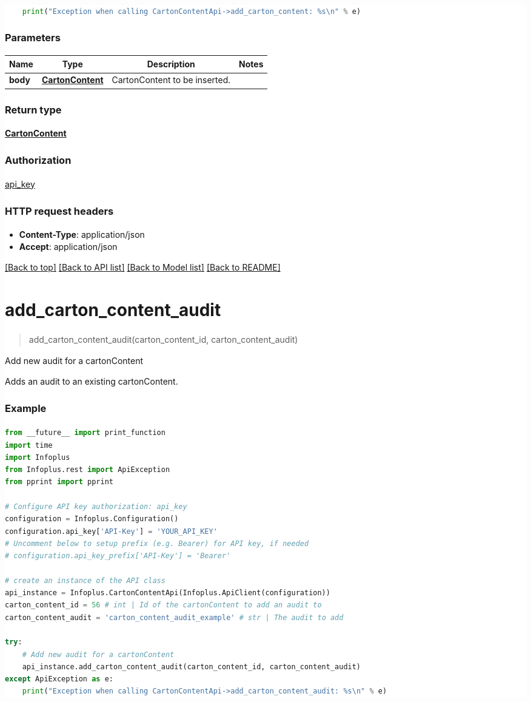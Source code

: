 ```python
    print("Exception when calling CartonContentApi->add_carton_content: %s\n" % e)
```

### Parameters

Name | Type | Description  | Notes
------------- | ------------- | ------------- | -------------
 **body** | [**CartonContent**](CartonContent.md)| CartonContent to be inserted. | 

### Return type

[**CartonContent**](CartonContent.md)

### Authorization

[api_key](../README.md#api_key)

### HTTP request headers

 - **Content-Type**: application/json
 - **Accept**: application/json

[[Back to top]](#) [[Back to API list]](../README.md#documentation-for-api-endpoints) [[Back to Model list]](../README.md#documentation-for-models) [[Back to README]](../README.md)

# **add_carton_content_audit**
> add_carton_content_audit(carton_content_id, carton_content_audit)

Add new audit for a cartonContent

Adds an audit to an existing cartonContent.

### Example
```python
from __future__ import print_function
import time
import Infoplus
from Infoplus.rest import ApiException
from pprint import pprint

# Configure API key authorization: api_key
configuration = Infoplus.Configuration()
configuration.api_key['API-Key'] = 'YOUR_API_KEY'
# Uncomment below to setup prefix (e.g. Bearer) for API key, if needed
# configuration.api_key_prefix['API-Key'] = 'Bearer'

# create an instance of the API class
api_instance = Infoplus.CartonContentApi(Infoplus.ApiClient(configuration))
carton_content_id = 56 # int | Id of the cartonContent to add an audit to
carton_content_audit = 'carton_content_audit_example' # str | The audit to add

try:
    # Add new audit for a cartonContent
    api_instance.add_carton_content_audit(carton_content_id, carton_content_audit)
except ApiException as e:
    print("Exception when calling CartonContentApi->add_carton_content_audit: %s\n" % e)
```

